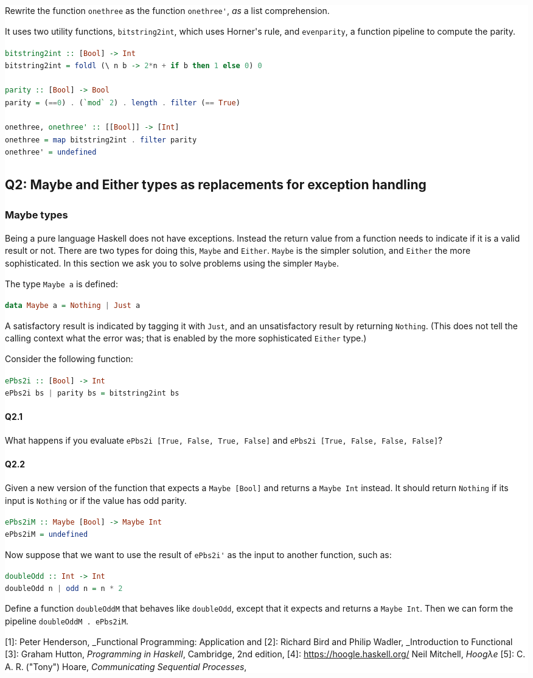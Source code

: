 Rewrite the function `onethree` as the function `onethree'`, _as_ a
list comprehension.

It uses  two utility  functions, `bitstring2int`, which  uses Horner's
rule, and  `evenparity`, a function pipeline  to compute the parity.
```haskell
bitstring2int :: [Bool] -> Int
bitstring2int = foldl (\ n b -> 2*n + if b then 1 else 0) 0

parity :: [Bool] -> Bool
parity = (==0) . (`mod` 2) . length . filter (== True) 

onethree, onethree' :: [[Bool]] -> [Int]
onethree = map bitstring2int . filter parity
onethree' = undefined


```
## Q2: Maybe and Either types as replacements for exception handling

### Maybe types

Being a pure language Haskell does not have exceptions.  Instead the
return value from a function needs to indicate if it is a valid result
or not.  There are two types for doing this, `Maybe` and `Either`.
`Maybe` is the simpler solution, and `Either` the more sophisticated.
In this section we ask you to solve problems using the simpler `Maybe`.

The type `Maybe a` is defined:
```haskell
data Maybe a = Nothing | Just a
```
A satisfactory result is indicated by tagging it with `Just`, and an
unsatisfactory result by returning `Nothing`.  (This does not tell the
calling context what the error was; that is enabled by the more
sophisticated `Either` type.)

Consider the following function:
```haskell
ePbs2i :: [Bool] -> Int
ePbs2i bs | parity bs = bitstring2int bs 
```
#### Q2.1

What happens if you evaluate `ePbs2i [True, False, True, False]` and
`ePbs2i [True, False, False, False]`?


#### Q2.2

Given a new version of the function that expects a `Maybe [Bool]` and
returns a `Maybe Int` instead.  It should return `Nothing` if its
input is `Nothing` or if the value has odd parity.
```haskell
ePbs2iM :: Maybe [Bool] -> Maybe Int
ePbs2iM = undefined
```
Now suppose that we want to use the result of `ePbs2i'` as the input
to another function, such as:
```haskell
doubleOdd :: Int -> Int
doubleOdd n | odd n = n * 2
```
Define a function `doubleOddM` that behaves like `doubleOdd`, except
that it expects and returns a `Maybe Int`.  Then we can form the
pipeline `doubleOddM . ePbs2iM`.

[1]: Peter Henderson, _Functional Programming: Application and
[2]: Richard Bird and Philip Wadler, _Introduction to Functional
[3]: Graham Hutton, _Programming in Haskell_, Cambridge, 2nd edition,
[4]: <https://hoogle.haskell.org/> Neil Mitchell, _Hoogλe_
[5]: C. A. R. ("Tony") Hoare, _Communicating Sequential Processes_,